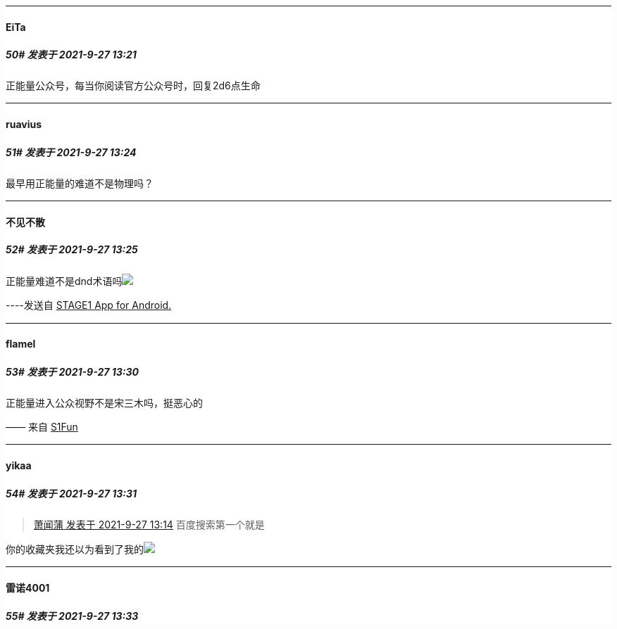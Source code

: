 
*****

####  EiTa  
##### 50#       发表于 2021-9-27 13:21


正能量公众号，每当你阅读官方公众号时，回复2d6点生命


*****

####  ruavius  
##### 51#       发表于 2021-9-27 13:24


最早用正能量的难道不是物理吗？


*****

####  不见不散  
##### 52#       发表于 2021-9-27 13:25


正能量难道不是dnd术语吗<img src="https://static.saraba1st.com/image/smiley/face2017/067.png" referrerpolicy="no-referrer">


----发送自 [STAGE1 App for Android.](http://stage1.5j4m.com/?1.37)


*****

####  flamel  
##### 53#       发表于 2021-9-27 13:30


正能量进入公众视野不是宋三木吗，挺恶心的

—— 来自 [S1Fun](https://s1fun.koalcat.com)


*****

####  yikaa  
##### 54#       发表于 2021-9-27 13:31


<blockquote><a href="httphttps://bbs.saraba1st.com/2b/forum.php?mod=redirect&amp;goto=findpost&amp;pid=52909317&amp;ptid=2028940" target="_blank">萧闻蒲 发表于 2021-9-27 13:14</a>
百度搜索第一个就是</blockquote>
你的收藏夹我还以为看到了我的<img src="https://static.saraba1st.com/image/smiley/face2017/025.png" referrerpolicy="no-referrer">


*****

####  雷诺4001  
##### 55#       发表于 2021-9-27 13:33

